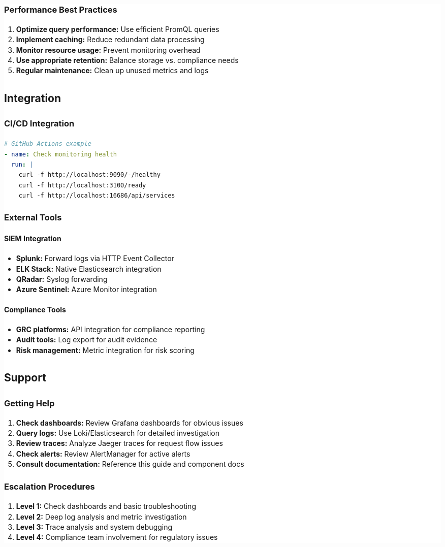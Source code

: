 ### Performance Best Practices

1. **Optimize query performance:** Use efficient PromQL queries
2. **Implement caching:** Reduce redundant data processing
3. **Monitor resource usage:** Prevent monitoring overhead
4. **Use appropriate retention:** Balance storage vs. compliance needs
5. **Regular maintenance:** Clean up unused metrics and logs

## Integration

### CI/CD Integration

```yaml
# GitHub Actions example
- name: Check monitoring health
  run: |
    curl -f http://localhost:9090/-/healthy
    curl -f http://localhost:3100/ready
    curl -f http://localhost:16686/api/services
```

### External Tools

#### SIEM Integration

- **Splunk:** Forward logs via HTTP Event Collector
- **ELK Stack:** Native Elasticsearch integration
- **QRadar:** Syslog forwarding
- **Azure Sentinel:** Azure Monitor integration

#### Compliance Tools

- **GRC platforms:** API integration for compliance reporting
- **Audit tools:** Log export for audit evidence
- **Risk management:** Metric integration for risk scoring

## Support

### Getting Help

1. **Check dashboards:** Review Grafana dashboards for obvious issues
2. **Query logs:** Use Loki/Elasticsearch for detailed investigation  
3. **Review traces:** Analyze Jaeger traces for request flow issues
4. **Check alerts:** Review AlertManager for active alerts
5. **Consult documentation:** Reference this guide and component docs

### Escalation Procedures

1. **Level 1:** Check dashboards and basic troubleshooting
2. **Level 2:** Deep log analysis and metric investigation
3. **Level 3:** Trace analysis and system debugging
4. **Level 4:** Compliance team involvement for regulatory issues
